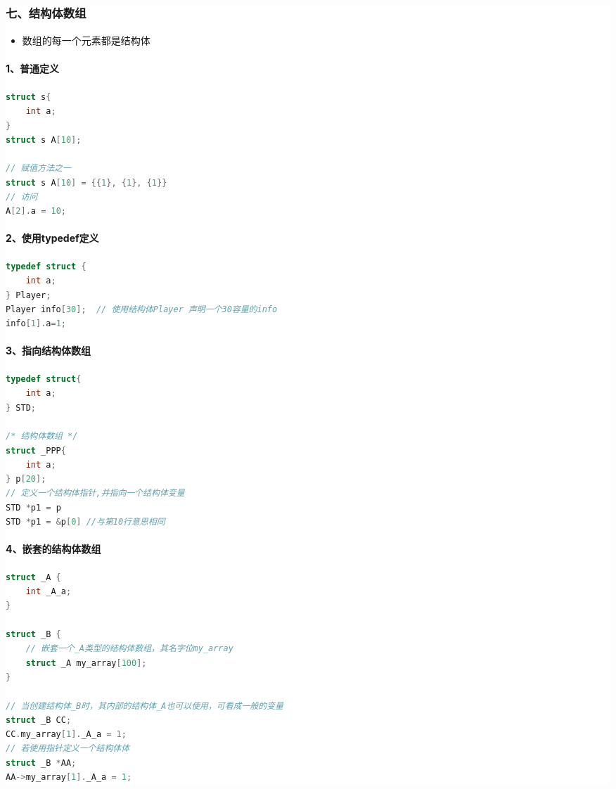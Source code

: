 ### 七、结构体数组

- 数组的每一个元素都是结构体

#### 1、普通定义

```c
struct s{
    int a;
}
struct s A[10];

// 赋值方法之一
struct s A[10] = {{1}, {1}, {1}}
// 访问
A[2].a = 10;
```

#### 2、使用typedef定义

``` c
typedef struct {
    int a;
} Player;
Player info[30];  // 使用结构体Player 声明一个30容量的info
info[1].a=1;
```

#### 3、指向结构体数组

``` c
typedef struct{
    int a;
} STD;

/* 结构体数组 */
struct _PPP{
    int a;
} p[20];
// 定义一个结构体指针,并指向一个结构体变量
STD *p1 = p
STD *p1 = &p[0] //与第10行意思相同
```

#### 4、嵌套的结构体数组

``` c
struct _A {
    int _A_a;
}

struct _B {
    // 嵌套一个_A类型的结构体数组，其名字位my_array
    struct _A my_array[100];
}

// 当创建结构体_B时，其内部的结构体_A也可以使用，可看成一般的变量
struct _B CC;
CC.my_array[1]._A_a = 1;
// 若使用指针定义一个结构体体
struct _B *AA;
AA->my_array[1]._A_a = 1;
```
